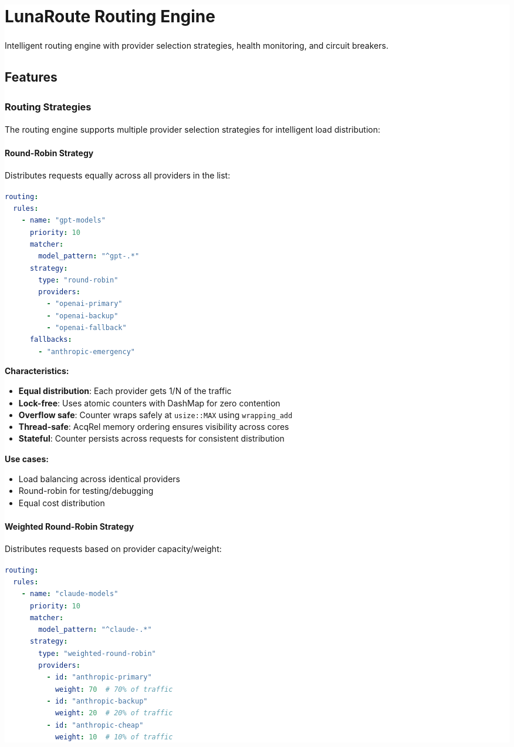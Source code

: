 # LunaRoute Routing Engine

Intelligent routing engine with provider selection strategies, health monitoring, and circuit breakers.

## Features

### Routing Strategies

The routing engine supports multiple provider selection strategies for intelligent load distribution:

#### Round-Robin Strategy

Distributes requests equally across all providers in the list:

```yaml
routing:
  rules:
    - name: "gpt-models"
      priority: 10
      matcher:
        model_pattern: "^gpt-.*"
      strategy:
        type: "round-robin"
        providers:
          - "openai-primary"
          - "openai-backup"
          - "openai-fallback"
      fallbacks:
        - "anthropic-emergency"
```

**Characteristics:**
- **Equal distribution**: Each provider gets 1/N of the traffic
- **Lock-free**: Uses atomic counters with DashMap for zero contention
- **Overflow safe**: Counter wraps safely at `usize::MAX` using `wrapping_add`
- **Thread-safe**: AcqRel memory ordering ensures visibility across cores
- **Stateful**: Counter persists across requests for consistent distribution

**Use cases:**
- Load balancing across identical providers
- Round-robin for testing/debugging
- Equal cost distribution

#### Weighted Round-Robin Strategy

Distributes requests based on provider capacity/weight:

```yaml
routing:
  rules:
    - name: "claude-models"
      priority: 10
      matcher:
        model_pattern: "^claude-.*"
      strategy:
        type: "weighted-round-robin"
        providers:
          - id: "anthropic-primary"
            weight: 70  # 70% of traffic
          - id: "anthropic-backup"
            weight: 20  # 20% of traffic
          - id: "anthropic-cheap"
            weight: 10  # 10% of traffic
```
